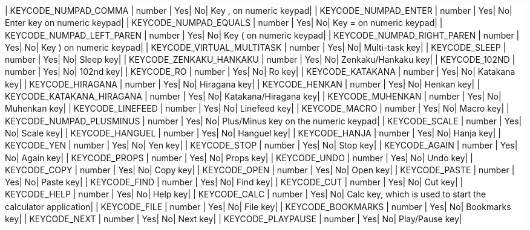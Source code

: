 | KEYCODE_NUMPAD_COMMA | number | Yes| No| Key , on numeric keypad|
| KEYCODE_NUMPAD_ENTER | number | Yes| No| Enter key on numeric keypad|
| KEYCODE_NUMPAD_EQUALS | number | Yes| No| Key = on numeric keypad|
| KEYCODE_NUMPAD_LEFT_PAREN | number | Yes| No| Key ( on numeric keypad|
| KEYCODE_NUMPAD_RIGHT_PAREN | number | Yes| No| Key ) on numeric keypad|
| KEYCODE_VIRTUAL_MULTITASK | number | Yes| No| Multi-task key|
| KEYCODE_SLEEP | number | Yes| No| Sleep key|
| KEYCODE_ZENKAKU_HANKAKU | number | Yes| No| Zenkaku/Hankaku key|
| KEYCODE_102ND | number | Yes| No| 102nd key|
| KEYCODE_RO | number | Yes| No| Ro key|
| KEYCODE_KATAKANA | number | Yes| No| Katakana key|
| KEYCODE_HIRAGANA | number | Yes| No| Hiragana key|
| KEYCODE_HENKAN | number | Yes| No| Henkan key|
| KEYCODE_KATAKANA_HIRAGANA | number | Yes| No| Katakana/Hiragana key|
| KEYCODE_MUHENKAN | number | Yes| No| Muhenkan key|
| KEYCODE_LINEFEED | number | Yes| No| Linefeed key|
| KEYCODE_MACRO | number | Yes| No| Macro key|
| KEYCODE_NUMPAD_PLUSMINUS | number | Yes| No| Plus/Minus key on the numeric keypad|
| KEYCODE_SCALE | number | Yes| No| Scale key|
| KEYCODE_HANGUEL | number | Yes| No| Hanguel key|
| KEYCODE_HANJA | number | Yes| No| Hanja key|
| KEYCODE_YEN | number | Yes| No| Yen key|
| KEYCODE_STOP | number | Yes| No| Stop key|
| KEYCODE_AGAIN | number | Yes| No| Again key|
| KEYCODE_PROPS | number | Yes| No| Props key|
| KEYCODE_UNDO | number | Yes| No| Undo key|
| KEYCODE_COPY | number | Yes| No| Copy key|
| KEYCODE_OPEN | number | Yes| No| Open key|
| KEYCODE_PASTE | number | Yes| No| Paste key|
| KEYCODE_FIND | number | Yes| No| Find key|
| KEYCODE_CUT | number | Yes| No| Cut key|
| KEYCODE_HELP | number | Yes| No| Help key|
| KEYCODE_CALC | number | Yes| No| Calc key, which is used to start the calculator application|
| KEYCODE_FILE | number | Yes| No| File key|
| KEYCODE_BOOKMARKS | number | Yes| No| Bookmarks key|
| KEYCODE_NEXT | number | Yes| No| Next key|
| KEYCODE_PLAYPAUSE | number | Yes| No| Play/Pause key|